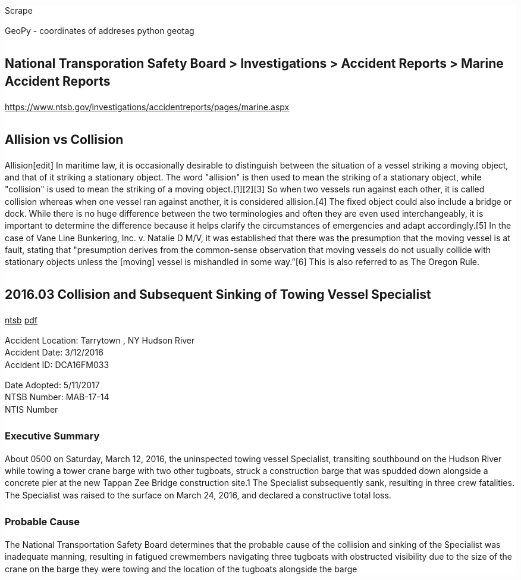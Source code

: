 Scrape

GeoPy - coordinates of addreses
python geotag

## National Transporation Safety Board > Investigations > Accident Reports > Marine Accident Reports

https://www.ntsb.gov/investigations/accidentreports/pages/marine.aspx

## Allision vs Collision

Allision[edit]
In maritime law, it is occasionally desirable to distinguish between the situation of a vessel striking a moving object, and that of it striking a stationary object. The word "allision" is then used to mean the striking of a stationary object, while "collision" is used to mean the striking of a moving object.[1][2][3] So when two vessels run against each other, it is called collision whereas when one vessel ran against another, it is considered allision.[4] The fixed object could also include a bridge or dock. While there is no huge difference between the two terminologies and often they are even used interchangeably, it is important to determine the difference because it helps clarify the circumstances of emergencies and adapt accordingly.[5] In the case of Vane Line Bunkering, Inc. v. Natalie D M/V, it was established that there was the presumption that the moving vessel is at fault, stating that "presumption derives from the common-sense observation that moving vessels do not usually collide with stationary objects unless the [moving] vessel is mishandled in some way.”[6] This is also referred to as The Oregon Rule. 


## 2016.03 Collision and Subsequent Sinking of Towing Vessel Specialist

 [ntsb](https://www.ntsb.gov/investigations/accidentreports/pages/mab1714.aspx)
 [pdf](https://www.ntsb.gov/investigations/AccidentReports/Reports/mab1714.pdf)

Accident Location: Tarrytown , NY   Hudson River  
Accident Date: 3/12/2016  
Accident ID: DCA16FM033  

Date Adopted: 5/11/2017  
NTSB Number: MAB-17-14  
NTIS Number

### Executive Summary
About 0500 on Saturday, March 12, 2016, the uninspected towing vessel Specialist, transiting southbound on the Hudson River while towing a tower crane barge with two other tugboats, struck a construction barge that was spudded down alongside a concrete pier at the new Tappan Zee Bridge construction site.1 The Specialist subsequently sank, resulting in three crew fatalities. The Specialist was raised to the surface on March 24, 2016, and declared a constructive total loss. 

### Probable Cause
The National Transportation Safety Board determines that the probable cause of the collision and sinking of the Specialist was inadequate manning, resulting in fatigued crewmembers navigating three tugboats with obstructed visibility due to the size of the crane on the barge they were towing and the location of the tugboats alongside the barge
